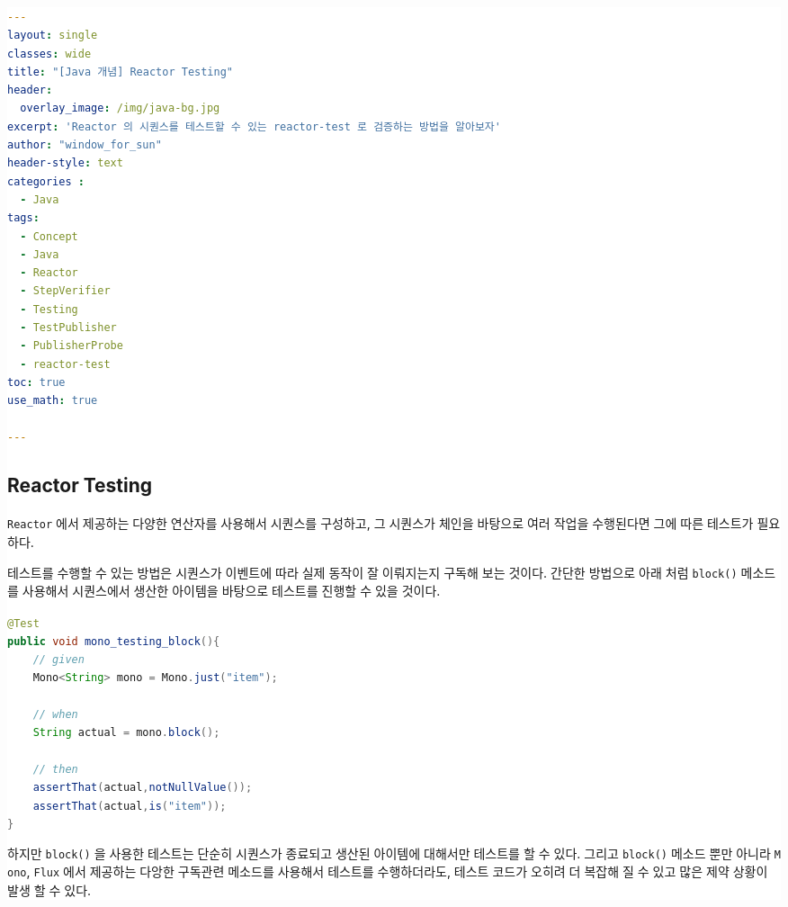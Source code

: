 ```yaml
--- 
layout: single
classes: wide
title: "[Java 개념] Reactor Testing"
header:
  overlay_image: /img/java-bg.jpg 
excerpt: 'Reactor 의 시퀀스를 테스트할 수 있는 reactor-test 로 검증하는 방법을 알아보자'
author: "window_for_sun"
header-style: text
categories :
  - Java
tags:
  - Concept
  - Java
  - Reactor
  - StepVerifier
  - Testing
  - TestPublisher
  - PublisherProbe
  - reactor-test
toc: true 
use_math: true

---  
```


## Reactor Testing
`Reactor` 에서 제공하는 다양한 연산자를 사용해서 시퀀스를 구성하고, 그 시퀀스가 체인을 바탕으로 여러 작업을 수행된다면 그에 따른 테스트가 필요하다.

테스트를 수행할 수 있는 방법은 시퀀스가 이벤트에 따라 실제 동작이 잘 이뤄지는지 구독해 보는 것이다. 
간단한 방법으로 아래 처럼 `block()` 메소드를 사용해서 시퀀스에서 생산한 아이템을
바탕으로 테스트를 진행할 수 있을 것이다.

```java
@Test
public void mono_testing_block(){
	// given
	Mono<String> mono = Mono.just("item");

	// when
	String actual = mono.block();

	// then
	assertThat(actual,notNullValue());
	assertThat(actual,is("item"));
}
```  

하지만 `block()` 을 사용한 테스트는 단순히 시퀀스가 종료되고 생산된 아이템에 대해서만 테스트를 할 수 있다. 
그리고 `block()` 메소드 뿐만 아니라 `Mono`, `Flux` 에서 제공하는 다앙한
구독관련 메소드를 사용해서 테스트를 수행하더라도, 테스트 코드가 오히려 더 복잡해 질 수 있고 많은 제약 상황이 발생 할 수 있다.
